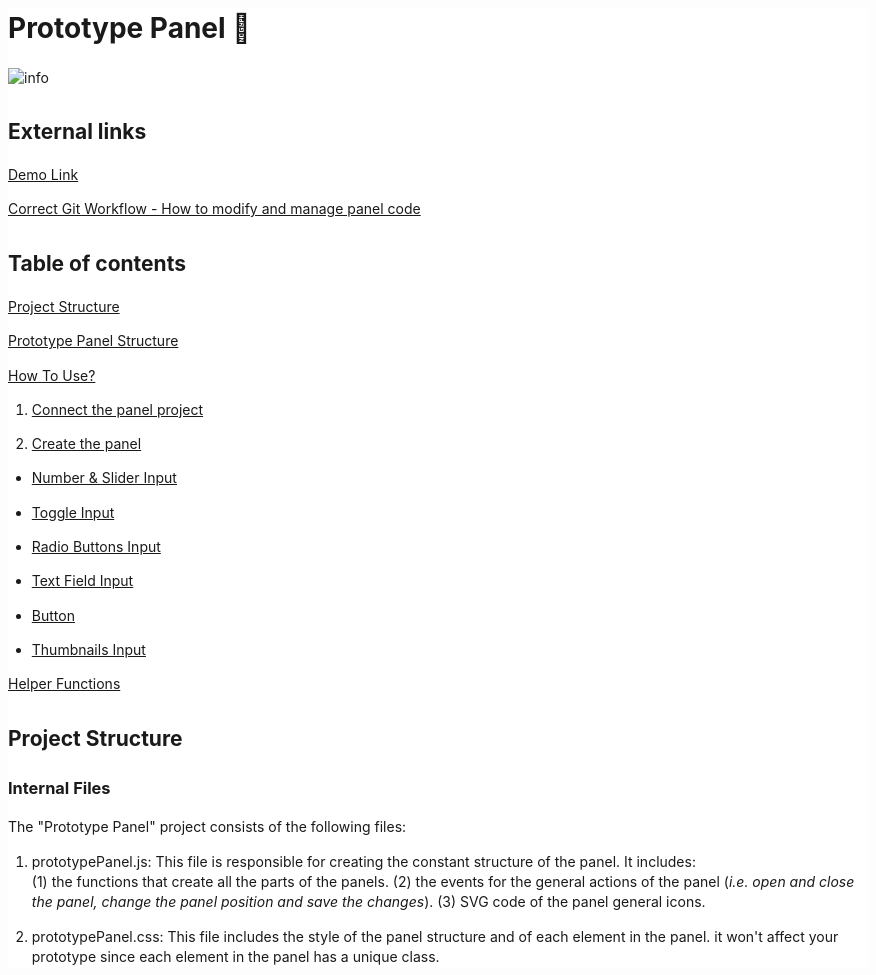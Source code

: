 
# **Prototype Panel 🚀**
![info](https://wix-prototypers.github.io/prototypers_prototype-panel/screenshot.png)

## **External links**
[Demo Link](https://wix-prototypers.github.io/prototypers_prototype-panel/example/index.html)

[Correct Git Workflow - How to modify and manage panel code](https://docs.google.com/document/d/1hK_F3GwTPpVcZN0sJRZSY-C1Zhdnxj0Tr-7MperWoxc/edit?usp=sharing)

## **Table of contents**
[Project Structure](https://wix-prototypers.github.io/prototypers_prototype-panel/#project-structure)

[Prototype Panel Structure](https://wix-prototypers.github.io/prototypers_prototype-panel/#project-structure)

[How To Use?](https://wix-prototypers.github.io/prototypers_prototype-panel/#how-to-use)

1. [Connect the panel project](https://wix-prototypers.github.io/prototypers_prototype-panel/#1-connect-the-panel-project-)

2. [Create the panel](https://wix-prototypers.github.io/prototypers_prototype-panel/#2-create-the-panel-)

- [Number & Slider Input](https://wix-prototypers.github.io/prototypers_prototype-panel/#1-number-)

- [Toggle Input](https://wix-prototypers.github.io/prototypers_prototype-panel/#2-toggle-%EF%B8%8F)

- [Radio Buttons Input](https://wix-prototypers.github.io/prototypers_prototype-panel/#3-radio-button-)

- [Text Field Input](https://wix-prototypers.github.io/prototypers_prototype-panel/#4-text-field-)

- [Button](https://wix-prototypers.github.io/prototypers_prototype-panel/#5-button-)

- [Thumbnails Input](https://wix-prototypers.github.io/prototypers_prototype-panel/#6-thumbnails-)

[Helper Functions](https://wix-prototypers.github.io/prototypers_prototype-panel/#helper-functions)

## **Project Structure**

### **Internal Files**
The "Prototype Panel" project consists of the following files:
1. prototypePanel.js:
This file is responsible for creating the constant structure of the panel. It includes:  \
(1) the functions that create all the parts of the panels. (2) the events for the general actions of the panel (_i.e. open and close the panel, change the panel position and save the changes_). (3) SVG code of the panel general icons.

2. prototypePanel.css:
This file includes the style of the panel structure and of each element in the panel. it won't affect your prototype since each element in the panel has a unique class.
